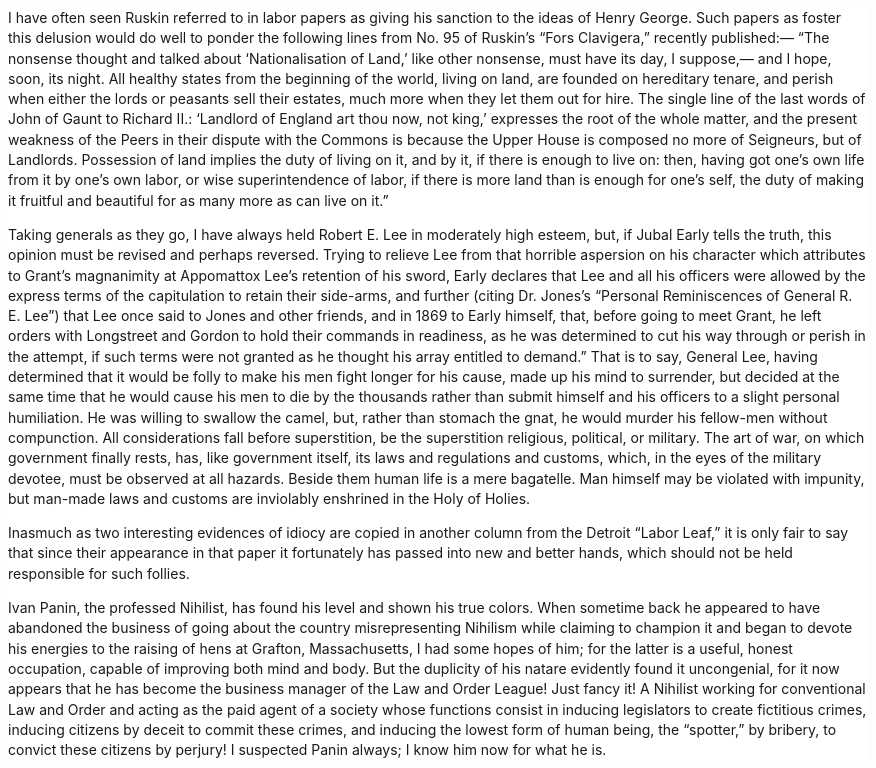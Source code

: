 I have often seen Ruskin referred to in labor papers as giving his sanction to the ideas of Henry George. Such papers as foster this delusion would do well to ponder the following lines from No. 95 of Ruskin’s “Fors Clavigera,” recently published:— “The nonsense thought and talked about ‘Nationalisation of Land,’ like other nonsense, must have its day, I suppose,— and I hope, soon, its night. All healthy states from the beginning of the world, living on land, are founded on hereditary tenare, and perish when either the lords or peasants sell their estates, much more when they let them out for hire. The single line of the last words of John of Gaunt to Richard II.: ‘Landlord of England art thou now, not king,’ expresses the root of the whole matter, and the present weakness of the Peers in their dispute with the Commons is because the Upper House is composed no more of Seigneurs, but of Landlords. Possession of land implies the duty of living on it, and by it, if there is enough to live on: then, having got one’s own life from it by one’s own labor, or wise superintendence of labor, if there is more land than is enough for one’s self, the duty of making it fruitful and beautiful for as many more as can live on it.”

Taking generals as they go, I have always held Robert E. Lee in moderately high esteem, but, if Jubal Early tells the truth, this opinion must be revised and perhaps reversed. Trying to relieve Lee from that horrible aspersion on his character which attributes to Grant’s magnanimity at Appomattox Lee’s retention of his sword, Early declares that Lee and all his officers were allowed by the express terms of the capitulation to retain their side-arms, and further (citing Dr. Jones’s “Personal Reminiscences of General R. E. Lee”) that Lee once said to Jones and other friends, and in 1869 to Early himself, that, before going to meet Grant, he left orders with Longstreet and Gordon to hold their commands in readiness, as he was determined to cut his way through or perish in the attempt, if such terms were not granted as he thought his array entitled to demand.” That is to say, General Lee, having determined that it would be folly to make his men fight longer for his cause, made up his mind to surrender, but decided at the same time that he would cause his men to die by the thousands rather than submit himself and his officers to a slight personal humiliation. He was willing to swallow the camel, but, rather than stomach the gnat, he would murder his fellow-men without compunction. All considerations fall before superstition, be the superstition religious, political, or military. The art of war, on which government finally rests, has, like government itself, its laws and regulations and customs, which, in the eyes of the military devotee, must be observed at all hazards. Beside them human life is a mere bagatelle. Man himself may be violated with impunity, but man-made laws and customs are inviolably enshrined in the Holy of Holies.

Inasmuch as two interesting evidences of idiocy are copied in another column from the Detroit “Labor Leaf,” it is only fair to say that since their appearance in that paper it fortunately has passed into new and better hands, which should not be held responsible for such follies.

Ivan Panin, the professed Nihilist, has found his level and shown his true colors. When sometime back he appeared to have abandoned the business of going about the country misrepresenting Nihilism while claiming to champion it and began to devote his energies to the raising of hens at Grafton, Massachusetts, I had some hopes of him; for the latter is a useful, honest occupation, capable of improving both mind and body. But the duplicity of his natare evidently found it uncongenial, for it now appears that he has become the business manager of the Law and Order League! Just fancy it! A Nihilist working for conventional Law and Order and acting as the paid agent of a society whose functions consist in inducing legislators to create fictitious crimes, inducing citizens by deceit to commit these crimes, and inducing the lowest form of human being, the “spotter,” by bribery, to convict these citizens by perjury! I suspected Panin always; I know him now for what he is.
